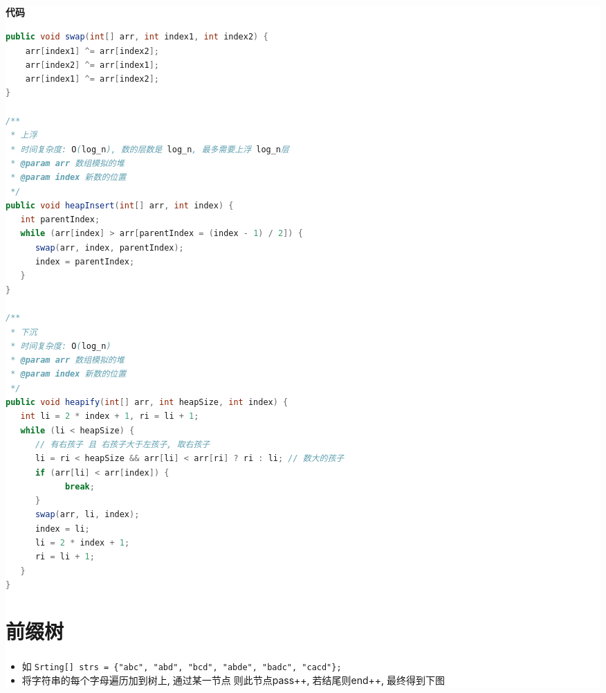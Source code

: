 **代码**

```java
public void swap(int[] arr, int index1, int index2) {
	arr[index1] ^= arr[index2];
	arr[index2] ^= arr[index1];
	arr[index1] ^= arr[index2];
}

/**
 * 上浮 
 * 时间复杂度: O(log_n), 数的层数是 log_n, 最多需要上浮 log_n层
 * @param arr 数组模拟的堆
 * @param index 新数的位置
 */
public void heapInsert(int[] arr, int index) {
   int parentIndex;
   while (arr[index] > arr[parentIndex = (index - 1) / 2]) {
      swap(arr, index, parentIndex);
      index = parentIndex;
   }
}

/**
 * 下沉
 * 时间复杂度: O(log_n)
 * @param arr 数组模拟的堆
 * @param index 新数的位置
 */
public void heapify(int[] arr, int heapSize, int index) {
   int li = 2 * index + 1, ri = li + 1;
   while (li < heapSize) {
      // 有右孩子 且 右孩子大于左孩子, 取右孩子
      li = ri < heapSize && arr[li] < arr[ri] ? ri : li; // 数大的孩子
      if (arr[li] < arr[index]) {
            break;
      }
      swap(arr, li, index);
      index = li;
      li = 2 * index + 1;
      ri = li + 1;
   }
}
```

# 前缀树

- 如 `Srting[] strs = {"abc", "abd", "bcd", "abde", "badc", "cacd"};`
- 将字符串的每个字母遍历加到树上, 通过某一节点 则此节点pass++, 若结尾则end++, 最终得到下图
